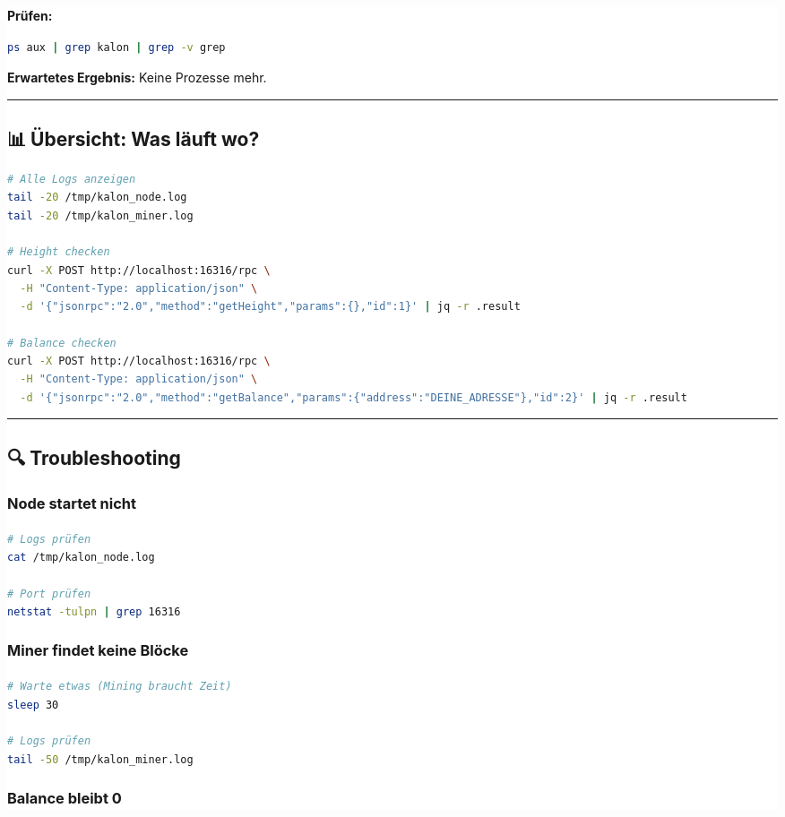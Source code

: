**Prüfen:**
```bash
ps aux | grep kalon | grep -v grep
```

**Erwartetes Ergebnis:** Keine Prozesse mehr.

---

## 📊 Übersicht: Was läuft wo?

```bash
# Alle Logs anzeigen
tail -20 /tmp/kalon_node.log
tail -20 /tmp/kalon_miner.log

# Height checken
curl -X POST http://localhost:16316/rpc \
  -H "Content-Type: application/json" \
  -d '{"jsonrpc":"2.0","method":"getHeight","params":{},"id":1}' | jq -r .result

# Balance checken
curl -X POST http://localhost:16316/rpc \
  -H "Content-Type: application/json" \
  -d '{"jsonrpc":"2.0","method":"getBalance","params":{"address":"DEINE_ADRESSE"},"id":2}' | jq -r .result
```

---

## 🔍 Troubleshooting

### Node startet nicht

```bash
# Logs prüfen
cat /tmp/kalon_node.log

# Port prüfen
netstat -tulpn | grep 16316
```

### Miner findet keine Blöcke

```bash
# Warte etwas (Mining braucht Zeit)
sleep 30

# Logs prüfen
tail -50 /tmp/kalon_miner.log
```

### Balance bleibt 0
